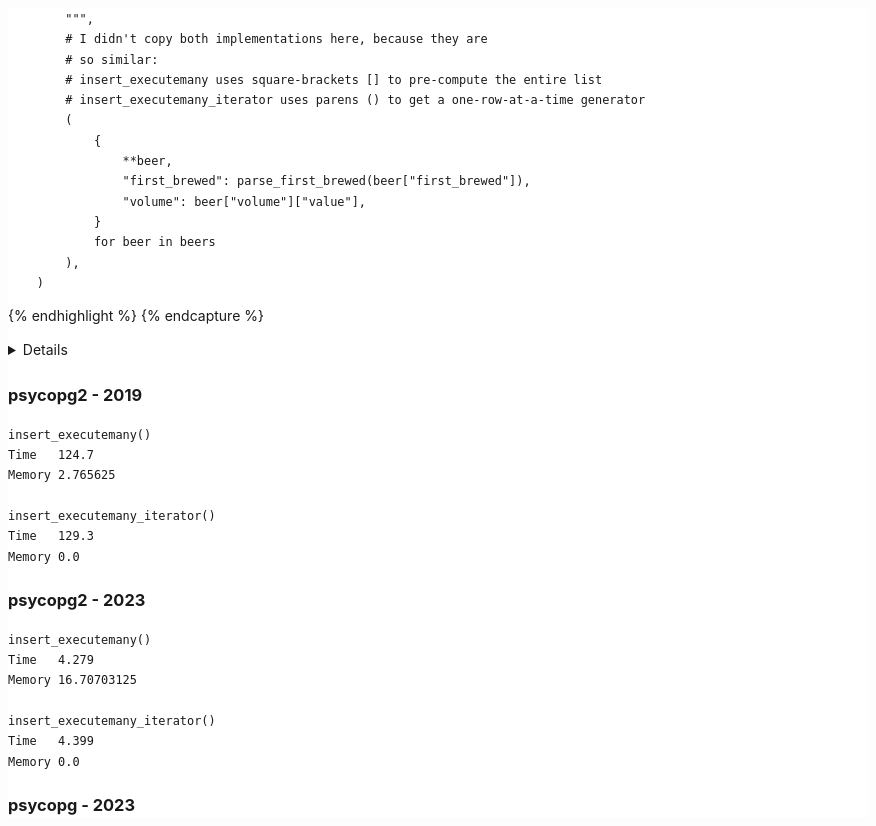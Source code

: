             """,
            # I didn't copy both implementations here, because they are 
            # so similar:
            # insert_executemany uses square-brackets [] to pre-compute the entire list
            # insert_executemany_iterator uses parens () to get a one-row-at-a-time generator
            (
                {
                    **beer,
                    "first_brewed": parse_first_brewed(beer["first_brewed"]),
                    "volume": beer["volume"]["value"],
                }
                for beer in beers
            ),
        )


{% endhighlight %}
{% endcapture %}

<details></details>

### psycopg2 - 2019

```
insert_executemany()
Time   124.7
Memory 2.765625

insert_executemany_iterator()
Time   129.3
Memory 0.0
```

### psycopg2 - 2023

```
insert_executemany()
Time   4.279
Memory 16.70703125

insert_executemany_iterator()
Time   4.399
Memory 0.0
```

### psycopg - 2023
